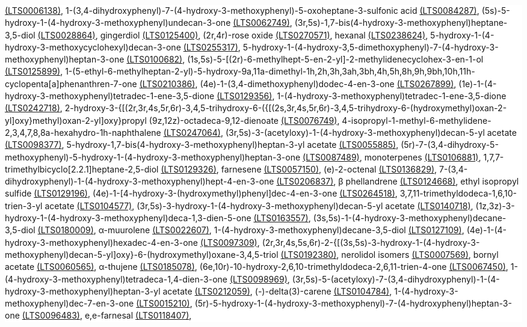 [(LTS0006138)](https://lotus.naturalproducts.net/compound/lotus_id/LTS0006138), 1-(3,4-dihydroxyphenyl)-7-(4-hydroxy-3-methoxyphenyl)-5-oxoheptane-3-sulfonic acid [(LTS0084287)](https://lotus.naturalproducts.net/compound/lotus_id/LTS0084287), (5s)-5-hydroxy-1-(4-hydroxy-3-methoxyphenyl)undecan-3-one [(LTS0062749)](https://lotus.naturalproducts.net/compound/lotus_id/LTS0062749), (3r,5s)-1,7-bis(4-hydroxy-3-methoxyphenyl)heptane-3,5-diol [(LTS0028864)](https://lotus.naturalproducts.net/compound/lotus_id/LTS0028864), gingerdiol [(LTS0125400)](https://lotus.naturalproducts.net/compound/lotus_id/LTS0125400), (2r,4r)-rose oxide [(LTS0270571)](https://lotus.naturalproducts.net/compound/lotus_id/LTS0270571), hexanal [(LTS0238624)](https://lotus.naturalproducts.net/compound/lotus_id/LTS0238624), 5-hydroxy-1-(4-hydroxy-3-methoxycyclohexyl)decan-3-one [(LTS0255317)](https://lotus.naturalproducts.net/compound/lotus_id/LTS0255317), 5-hydroxy-1-(4-hydroxy-3,5-dimethoxyphenyl)-7-(4-hydroxy-3-methoxyphenyl)heptan-3-one [(LTS0100682)](https://lotus.naturalproducts.net/compound/lotus_id/LTS0100682), (1s,5s)-5-[(2r)-6-methylhept-5-en-2-yl]-2-methylidenecyclohex-3-en-1-ol [(LTS0125899)](https://lotus.naturalproducts.net/compound/lotus_id/LTS0125899), 1-(5-ethyl-6-methylheptan-2-yl)-5-hydroxy-9a,11a-dimethyl-1h,2h,3h,3ah,3bh,4h,5h,8h,9h,9bh,10h,11h-cyclopenta[a]phenanthren-7-one [(LTS0210386)](https://lotus.naturalproducts.net/compound/lotus_id/LTS0210386), (4e)-1-(3,4-dimethoxyphenyl)dodec-4-en-3-one [(LTS0267899)](https://lotus.naturalproducts.net/compound/lotus_id/LTS0267899), (1e)-1-(4-hydroxy-3-methoxyphenyl)tetradec-1-ene-3,5-dione [(LTS0129356)](https://lotus.naturalproducts.net/compound/lotus_id/LTS0129356), 1-(4-hydroxy-3-methoxyphenyl)tetradec-1-ene-3,5-dione [(LTS0242718)](https://lotus.naturalproducts.net/compound/lotus_id/LTS0242718), 2-hydroxy-3-{[(2r,3r,4s,5r,6r)-3,4,5-trihydroxy-6-({[(2s,3r,4s,5r,6r)-3,4,5-trihydroxy-6-(hydroxymethyl)oxan-2-yl]oxy}methyl)oxan-2-yl]oxy}propyl (9z,12z)-octadeca-9,12-dienoate [(LTS0076749)](https://lotus.naturalproducts.net/compound/lotus_id/LTS0076749), 4-isopropyl-1-methyl-6-methylidene-2,3,4,7,8,8a-hexahydro-1h-naphthalene [(LTS0247064)](https://lotus.naturalproducts.net/compound/lotus_id/LTS0247064), (3r,5s)-3-(acetyloxy)-1-(4-hydroxy-3-methoxyphenyl)decan-5-yl acetate [(LTS0098377)](https://lotus.naturalproducts.net/compound/lotus_id/LTS0098377), 5-hydroxy-1,7-bis(4-hydroxy-3-methoxyphenyl)heptan-3-yl acetate [(LTS0055885)](https://lotus.naturalproducts.net/compound/lotus_id/LTS0055885), (5r)-7-(3,4-dihydroxy-5-methoxyphenyl)-5-hydroxy-1-(4-hydroxy-3-methoxyphenyl)heptan-3-one [(LTS0087489)](https://lotus.naturalproducts.net/compound/lotus_id/LTS0087489), monoterpenes [(LTS0106881)](https://lotus.naturalproducts.net/compound/lotus_id/LTS0106881), 1,7,7-trimethylbicyclo[2.2.1]heptane-2,5-diol [(LTS0129326)](https://lotus.naturalproducts.net/compound/lotus_id/LTS0129326), farnesene [(LTS0057150)](https://lotus.naturalproducts.net/compound/lotus_id/LTS0057150), (e)-2-octenal [(LTS0136829)](https://lotus.naturalproducts.net/compound/lotus_id/LTS0136829), 7-(3,4-dihydroxyphenyl)-1-(4-hydroxy-3-methoxyphenyl)hept-4-en-3-one [(LTS0206837)](https://lotus.naturalproducts.net/compound/lotus_id/LTS0206837), β phellandrene [(LTS0124668)](https://lotus.naturalproducts.net/compound/lotus_id/LTS0124668), ethyl isopropyl sulfide [(LTS0129196)](https://lotus.naturalproducts.net/compound/lotus_id/LTS0129196), (4e)-1-[4-hydroxy-3-(hydroxymethyl)phenyl]dec-4-en-3-one [(LTS0264518)](https://lotus.naturalproducts.net/compound/lotus_id/LTS0264518), 3,7,11-trimethyldodeca-1,6,10-trien-3-yl acetate [(LTS0104577)](https://lotus.naturalproducts.net/compound/lotus_id/LTS0104577), (3r,5s)-3-hydroxy-1-(4-hydroxy-3-methoxyphenyl)decan-5-yl acetate [(LTS0140718)](https://lotus.naturalproducts.net/compound/lotus_id/LTS0140718), (1z,3z)-3-hydroxy-1-(4-hydroxy-3-methoxyphenyl)deca-1,3-dien-5-one [(LTS0163557)](https://lotus.naturalproducts.net/compound/lotus_id/LTS0163557), (3s,5s)-1-(4-hydroxy-3-methoxyphenyl)decane-3,5-diol [(LTS0180009)](https://lotus.naturalproducts.net/compound/lotus_id/LTS0180009), α-muurolene [(LTS0022607)](https://lotus.naturalproducts.net/compound/lotus_id/LTS0022607), 1-(4-hydroxy-3-methoxyphenyl)decane-3,5-diol [(LTS0127109)](https://lotus.naturalproducts.net/compound/lotus_id/LTS0127109), (4e)-1-(4-hydroxy-3-methoxyphenyl)hexadec-4-en-3-one [(LTS0097309)](https://lotus.naturalproducts.net/compound/lotus_id/LTS0097309), (2r,3r,4s,5s,6r)-2-{[(3s,5s)-3-hydroxy-1-(4-hydroxy-3-methoxyphenyl)decan-5-yl]oxy}-6-(hydroxymethyl)oxane-3,4,5-triol [(LTS0192380)](https://lotus.naturalproducts.net/compound/lotus_id/LTS0192380), nerolidol isomers [(LTS0007569)](https://lotus.naturalproducts.net/compound/lotus_id/LTS0007569), bornyl acetate [(LTS0060565)](https://lotus.naturalproducts.net/compound/lotus_id/LTS0060565), α-thujene [(LTS0185078)](https://lotus.naturalproducts.net/compound/lotus_id/LTS0185078), (6e,10r)-10-hydroxy-2,6,10-trimethyldodeca-2,6,11-trien-4-one [(LTS0067450)](https://lotus.naturalproducts.net/compound/lotus_id/LTS0067450), 1-(4-hydroxy-3-methoxyphenyl)tetradeca-1,4-dien-3-one [(LTS0098969)](https://lotus.naturalproducts.net/compound/lotus_id/LTS0098969), (3r,5s)-5-(acetyloxy)-7-(3,4-dihydroxyphenyl)-1-(4-hydroxy-3-methoxyphenyl)heptan-3-yl acetate [(LTS0212059)](https://lotus.naturalproducts.net/compound/lotus_id/LTS0212059), (-)-delta(3)-carene [(LTS0104784)](https://lotus.naturalproducts.net/compound/lotus_id/LTS0104784), 1-(4-hydroxy-3-methoxyphenyl)dec-7-en-3-one [(LTS0015210)](https://lotus.naturalproducts.net/compound/lotus_id/LTS0015210), (5r)-5-hydroxy-1-(4-hydroxy-3-methoxyphenyl)-7-(4-hydroxyphenyl)heptan-3-one [(LTS0096483)](https://lotus.naturalproducts.net/compound/lotus_id/LTS0096483), e,e-farnesal [(LTS0118407)](https://lotus.naturalproducts.net/compound/lotus_id/LTS0118407),